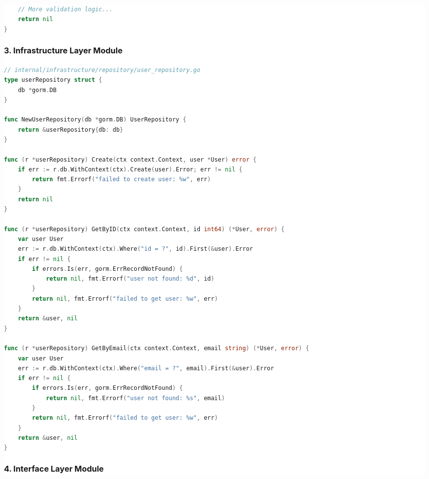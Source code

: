 ```go
    // More validation logic...
    return nil
}
```

### 3. Infrastructure Layer Module

```go
// internal/infrastructure/repository/user_repository.go
type userRepository struct {
    db *gorm.DB
}

func NewUserRepository(db *gorm.DB) UserRepository {
    return &userRepository{db: db}
}

func (r *userRepository) Create(ctx context.Context, user *User) error {
    if err := r.db.WithContext(ctx).Create(user).Error; err != nil {
        return fmt.Errorf("failed to create user: %w", err)
    }
    return nil
}

func (r *userRepository) GetByID(ctx context.Context, id int64) (*User, error) {
    var user User
    err := r.db.WithContext(ctx).Where("id = ?", id).First(&user).Error
    if err != nil {
        if errors.Is(err, gorm.ErrRecordNotFound) {
            return nil, fmt.Errorf("user not found: %d", id)
        }
        return nil, fmt.Errorf("failed to get user: %w", err)
    }
    return &user, nil
}

func (r *userRepository) GetByEmail(ctx context.Context, email string) (*User, error) {
    var user User
    err := r.db.WithContext(ctx).Where("email = ?", email).First(&user).Error
    if err != nil {
        if errors.Is(err, gorm.ErrRecordNotFound) {
            return nil, fmt.Errorf("user not found: %s", email)
        }
        return nil, fmt.Errorf("failed to get user: %w", err)
    }
    return &user, nil
}
```

### 4. Interface Layer Module
